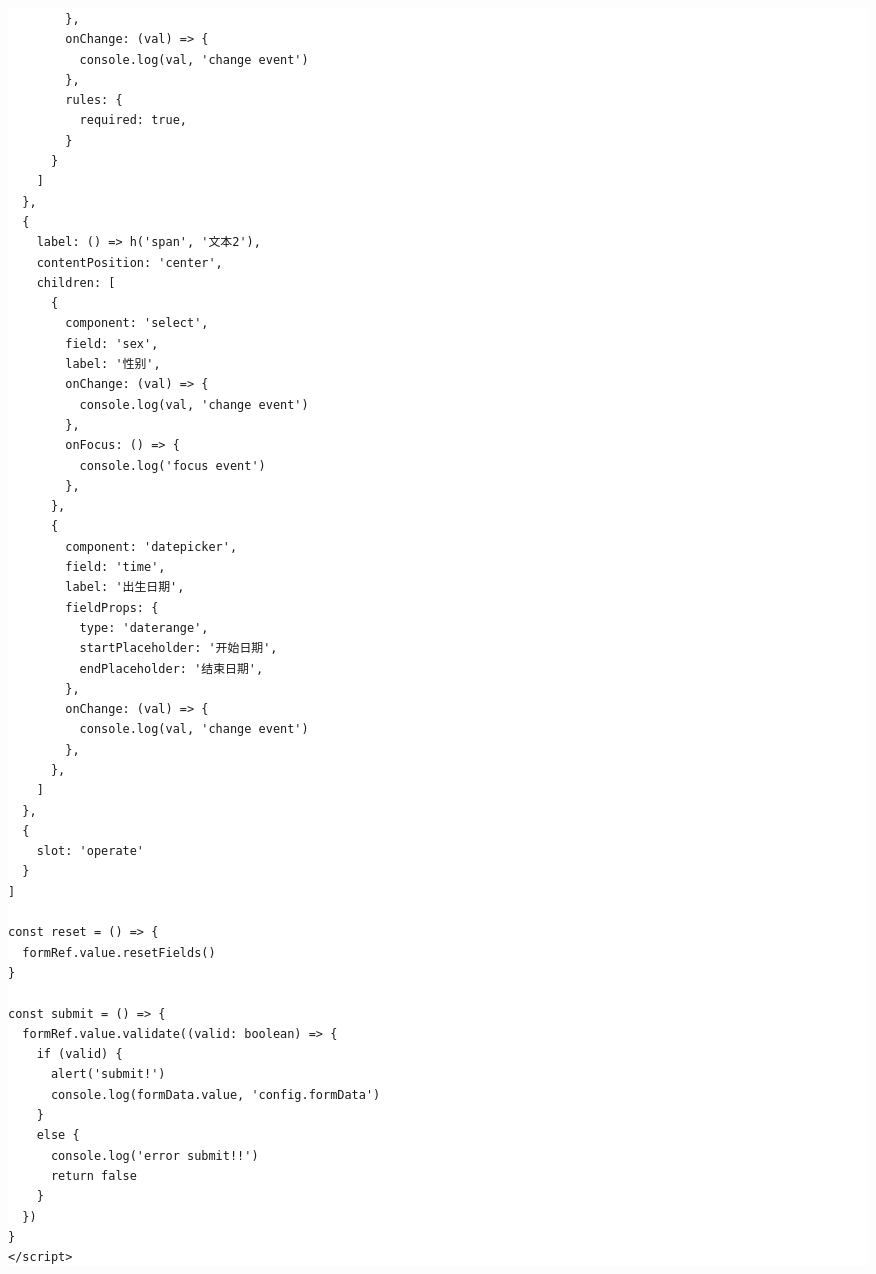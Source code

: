 ```vue
        },
        onChange: (val) => {
          console.log(val, 'change event')
        },
        rules: {
          required: true,
        }
      }
    ]
  },
  {
    label: () => h('span', '文本2'),
    contentPosition: 'center',
    children: [
      {
        component: 'select',
        field: 'sex',
        label: '性别',
        onChange: (val) => {
          console.log(val, 'change event')
        },
        onFocus: () => {
          console.log('focus event')
        },
      },
      {
        component: 'datepicker',
        field: 'time',
        label: '出生日期',
        fieldProps: {
          type: 'daterange',
          startPlaceholder: '开始日期',
          endPlaceholder: '结束日期',
        },
        onChange: (val) => {
          console.log(val, 'change event')
        },
      },
    ]
  },
  {
    slot: 'operate'
  }
]

const reset = () => {
  formRef.value.resetFields()
}

const submit = () => {
  formRef.value.validate((valid: boolean) => {
    if (valid) {
      alert('submit!')
      console.log(formData.value, 'config.formData')
    }
    else {
      console.log('error submit!!')
      return false
    }
  })
}
</script>

```